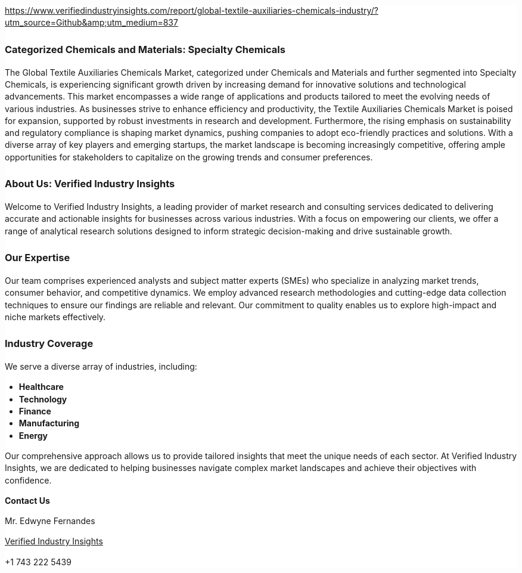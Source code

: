 </strong><a href="https://www.verifiedindustryinsights.com/report/global-textile-auxiliaries-chemicals-industry/?utm_source=Github&amp;utm_medium=837">https://www.verifiedindustryinsights.com/report/global-textile-auxiliaries-chemicals-industry/?utm_source=Github&amp;utm_medium=837</a>&nbsp;</p><h3>Categorized Chemicals and Materials: Specialty Chemicals </h3><p>The Global Textile Auxiliaries Chemicals Market, categorized under Chemicals and Materials and further segmented into Specialty Chemicals, is experiencing significant growth driven by increasing demand for innovative solutions and technological advancements. This market encompasses a wide range of applications and products tailored to meet the evolving needs of various industries. As businesses strive to enhance efficiency and productivity, the Textile Auxiliaries Chemicals Market is poised for expansion, supported by robust investments in research and development. Furthermore, the rising emphasis on sustainability and regulatory compliance is shaping market dynamics, pushing companies to adopt eco-friendly practices and solutions. With a diverse array of key players and emerging startups, the market landscape is becoming increasingly competitive, offering ample opportunities for stakeholders to capitalize on the growing trends and consumer preferences.</p><h3>About Us: Verified Industry Insights</h3><p>Welcome to Verified Industry Insights, a leading provider of market research and consulting services dedicated to delivering accurate and actionable insights for businesses across various industries. With a focus on empowering our clients, we offer a range of analytical research solutions designed to inform strategic decision-making and drive sustainable growth.</p><h3>Our Expertise</h3><p>Our team comprises experienced analysts and subject matter experts (SMEs) who specialize in analyzing market trends, consumer behavior, and competitive dynamics. We employ advanced research methodologies and cutting-edge data collection techniques to ensure our findings are reliable and relevant. Our commitment to quality enables us to explore high-impact and niche markets effectively.</p><h3>Industry Coverage</h3><p>We serve a diverse array of industries, including:</p><ul><li><strong>Healthcare</strong></li><li><strong>Technology</strong></li><li><strong>Finance</strong></li><li><strong>Manufacturing</strong></li><li><strong>Energy</strong></li></ul><p>Our comprehensive approach allows us to provide tailored insights that meet the unique needs of each sector. At Verified Industry Insights, we are dedicated to helping businesses navigate complex market landscapes and achieve their objectives with confidence.</p><p><strong>Contact Us</strong></p><p>Mr. Edwyne Fernandes</p><p><a href="https://www.verifiedindustryinsights.com/">Verified Industry Insights</a></p><p>+1 743 222 5439</p>
